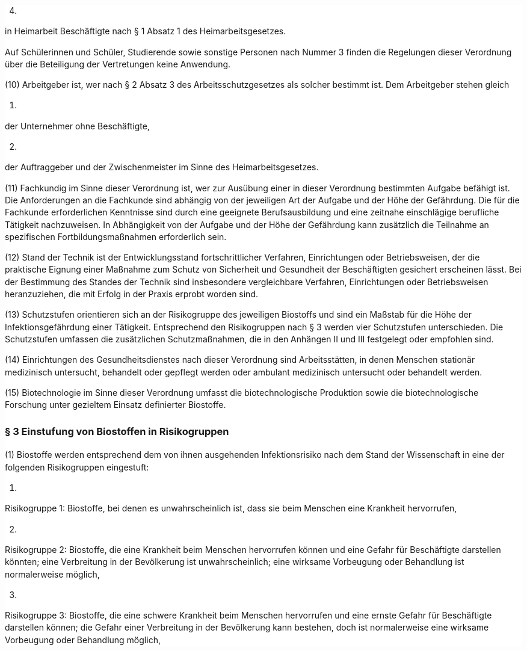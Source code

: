 4.  
in Heimarbeit Beschäftigte nach § 1 Absatz 1 des Heimarbeitsgesetzes.

Auf Schülerinnen und Schüler, Studierende sowie sonstige Personen nach Nummer 3 finden die Regelungen dieser Verordnung über die Beteiligung der Vertretungen keine Anwendung.

(10) Arbeitgeber ist, wer nach § 2 Absatz 3 des Arbeitsschutzgesetzes als solcher bestimmt ist. Dem Arbeitgeber stehen gleich

1.  
der Unternehmer ohne Beschäftigte,

2.  
der Auftraggeber und der Zwischenmeister im Sinne des Heimarbeitsgesetzes.

(11) Fachkundig im Sinne dieser Verordnung ist, wer zur Ausübung einer in dieser Verordnung bestimmten Aufgabe befähigt ist. Die Anforderungen an die Fachkunde sind abhängig von der jeweiligen Art der Aufgabe und der Höhe der Gefährdung. Die für die Fachkunde erforderlichen Kenntnisse sind durch eine geeignete Berufsausbildung und eine zeitnahe einschlägige berufliche Tätigkeit nachzuweisen. In Abhängigkeit von der Aufgabe und der Höhe der Gefährdung kann zusätzlich die Teilnahme an spezifischen Fortbildungsmaßnahmen erforderlich sein.

(12) Stand der Technik ist der Entwicklungsstand fortschrittlicher Verfahren, Einrichtungen oder Betriebsweisen, der die praktische Eignung einer Maßnahme zum Schutz von Sicherheit und Gesundheit der Beschäftigten gesichert erscheinen lässt. Bei der Bestimmung des Standes der Technik sind insbesondere vergleichbare Verfahren, Einrichtungen oder Betriebsweisen heranzuziehen, die mit Erfolg in der Praxis erprobt worden sind.

(13) Schutzstufen orientieren sich an der Risikogruppe des jeweiligen Biostoffs und sind ein Maßstab für die Höhe der Infektionsgefährdung einer Tätigkeit. Entsprechend den Risikogruppen nach § 3 werden vier Schutzstufen unterschieden. Die Schutzstufen umfassen die zusätzlichen Schutzmaßnahmen, die in den Anhängen II und III festgelegt oder empfohlen sind.

(14) Einrichtungen des Gesundheitsdienstes nach dieser Verordnung sind Arbeitsstätten, in denen Menschen stationär medizinisch untersucht, behandelt oder gepflegt werden oder ambulant medizinisch untersucht oder behandelt werden.

(15) Biotechnologie im Sinne dieser Verordnung umfasst die biotechnologische Produktion sowie die biotechnologische Forschung unter gezieltem Einsatz definierter Biostoffe.

### § 3 Einstufung von Biostoffen in Risikogruppen

(1) Biostoffe werden entsprechend dem von ihnen ausgehenden Infektionsrisiko nach dem Stand der Wissenschaft in eine der folgenden Risikogruppen eingestuft:

1.  
Risikogruppe 1: Biostoffe, bei denen es unwahrscheinlich ist, dass sie beim Menschen eine Krankheit hervorrufen,

2.  
Risikogruppe 2: Biostoffe, die eine Krankheit beim Menschen hervorrufen können und eine Gefahr für Beschäftigte darstellen könnten; eine Verbreitung in der Bevölkerung ist unwahrscheinlich; eine wirksame Vorbeugung oder Behandlung ist normalerweise möglich,

3.  
Risikogruppe 3: Biostoffe, die eine schwere Krankheit beim Menschen hervorrufen und eine ernste Gefahr für Beschäftigte darstellen können; die Gefahr einer Verbreitung in der Bevölkerung kann bestehen, doch ist normalerweise eine wirksame Vorbeugung oder Behandlung möglich,
